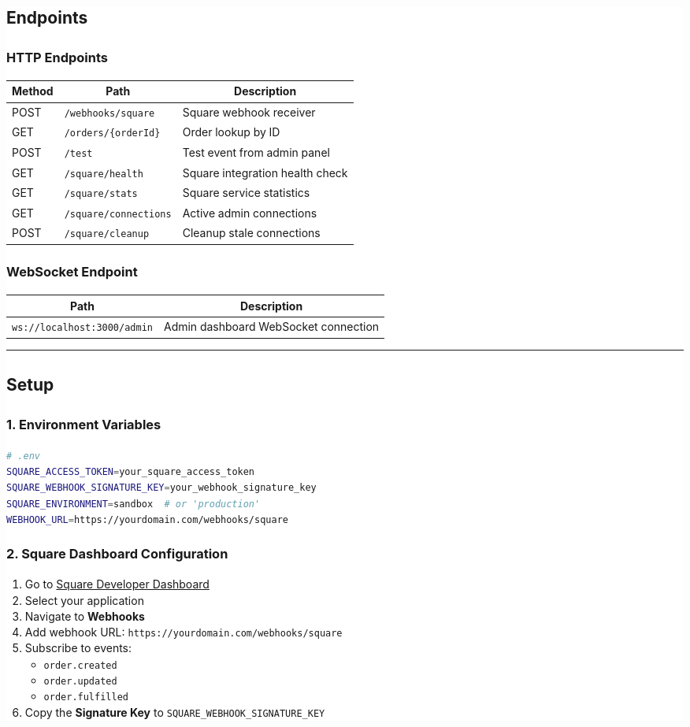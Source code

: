## Endpoints

### HTTP Endpoints

| Method | Path | Description |
|--------|------|-------------|
| POST | `/webhooks/square` | Square webhook receiver |
| GET | `/orders/{orderId}` | Order lookup by ID |
| POST | `/test` | Test event from admin panel |
| GET | `/square/health` | Square integration health check |
| GET | `/square/stats` | Square service statistics |
| GET | `/square/connections` | Active admin connections |
| POST | `/square/cleanup` | Cleanup stale connections |

### WebSocket Endpoint

| Path | Description |
|------|-------------|
| `ws://localhost:3000/admin` | Admin dashboard WebSocket connection |

---

## Setup

### 1. Environment Variables

```bash
# .env
SQUARE_ACCESS_TOKEN=your_square_access_token
SQUARE_WEBHOOK_SIGNATURE_KEY=your_webhook_signature_key
SQUARE_ENVIRONMENT=sandbox  # or 'production'
WEBHOOK_URL=https://yourdomain.com/webhooks/square
```

### 2. Square Dashboard Configuration

1. Go to [Square Developer Dashboard](https://developer.squareup.com/apps)
2. Select your application
3. Navigate to **Webhooks**
4. Add webhook URL: `https://yourdomain.com/webhooks/square`
5. Subscribe to events:
   - `order.created`
   - `order.updated`
   - `order.fulfilled`
6. Copy the **Signature Key** to `SQUARE_WEBHOOK_SIGNATURE_KEY`
